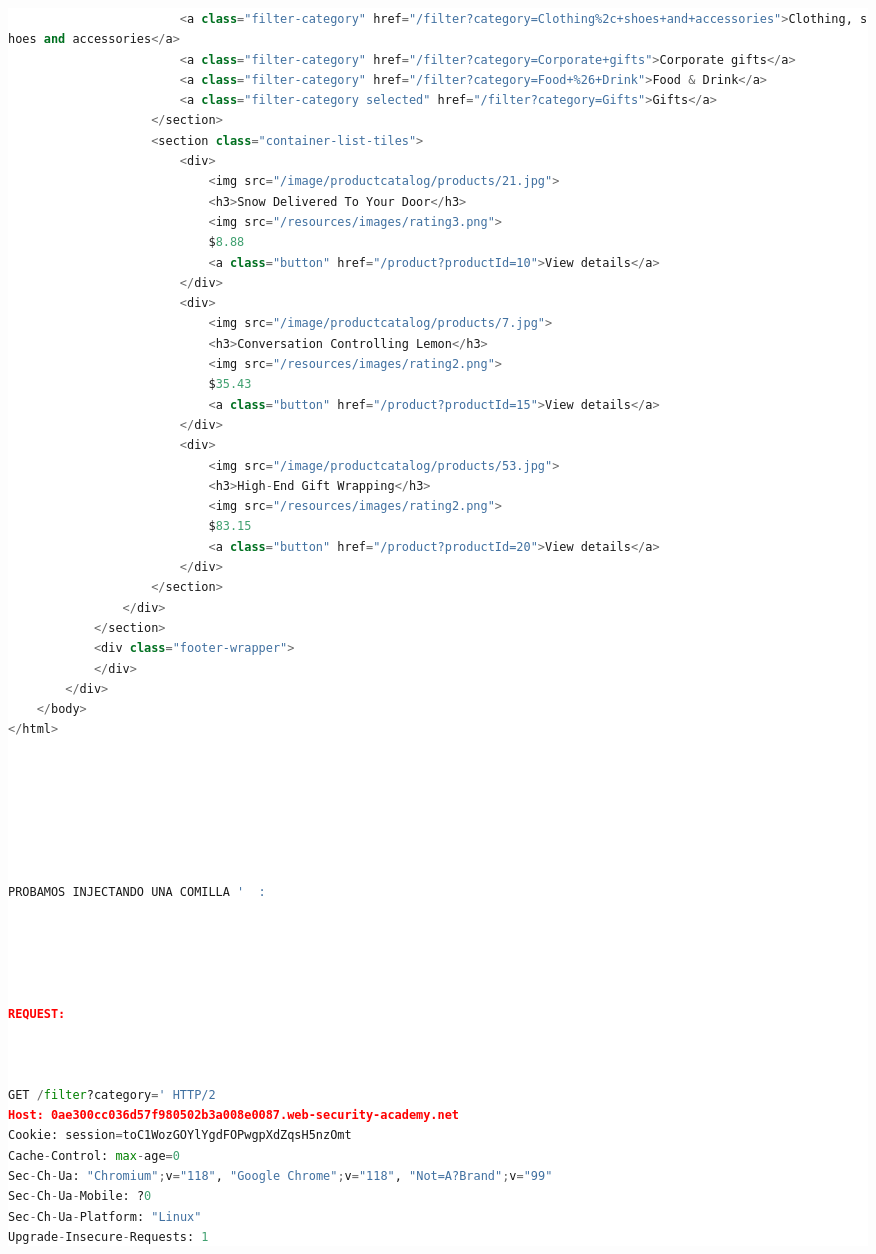 ```python
                        <a class="filter-category" href="/filter?category=Clothing%2c+shoes+and+accessories">Clothing, shoes and accessories</a>
                        <a class="filter-category" href="/filter?category=Corporate+gifts">Corporate gifts</a>
                        <a class="filter-category" href="/filter?category=Food+%26+Drink">Food & Drink</a>
                        <a class="filter-category selected" href="/filter?category=Gifts">Gifts</a>
                    </section>
                    <section class="container-list-tiles">
                        <div>
                            <img src="/image/productcatalog/products/21.jpg">
                            <h3>Snow Delivered To Your Door</h3>
                            <img src="/resources/images/rating3.png">
                            $8.88
                            <a class="button" href="/product?productId=10">View details</a>
                        </div>
                        <div>
                            <img src="/image/productcatalog/products/7.jpg">
                            <h3>Conversation Controlling Lemon</h3>
                            <img src="/resources/images/rating2.png">
                            $35.43
                            <a class="button" href="/product?productId=15">View details</a>
                        </div>
                        <div>
                            <img src="/image/productcatalog/products/53.jpg">
                            <h3>High-End Gift Wrapping</h3>
                            <img src="/resources/images/rating2.png">
                            $83.15
                            <a class="button" href="/product?productId=20">View details</a>
                        </div>
                    </section>
                </div>
            </section>
            <div class="footer-wrapper">
            </div>
        </div>
    </body>
</html>







PROBAMOS INJECTANDO UNA COMILLA '  :





REQUEST:



GET /filter?category=' HTTP/2
Host: 0ae300cc036d57f980502b3a008e0087.web-security-academy.net
Cookie: session=toC1WozGOYlYgdFOPwgpXdZqsH5nzOmt
Cache-Control: max-age=0
Sec-Ch-Ua: "Chromium";v="118", "Google Chrome";v="118", "Not=A?Brand";v="99"
Sec-Ch-Ua-Mobile: ?0
Sec-Ch-Ua-Platform: "Linux"
Upgrade-Insecure-Requests: 1
```
